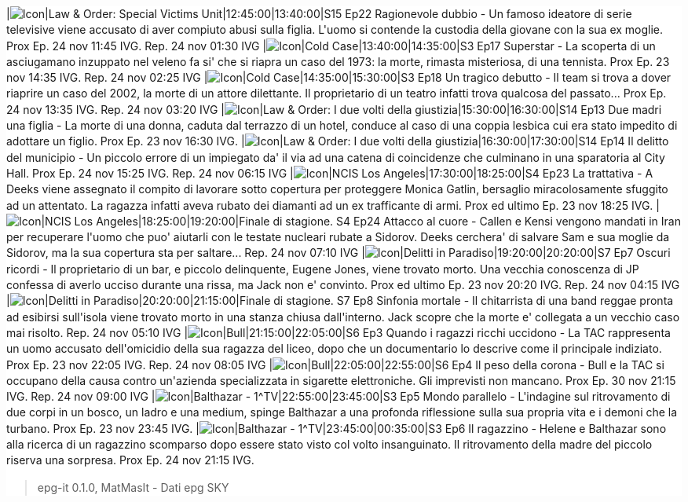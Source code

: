 |![Icon](https://guidatv.sky.it/uuid/7cf73099-9c6d-4c61-ac74-a4bf549ef7c0/cover?md5ChecksumParam=c8740bc0335d2418d0d8e3021aac0f48)|Law &amp; Order: Special Victims Unit|12:45:00|13:40:00|S15 Ep22 Ragionevole dubbio - Un famoso ideatore di serie televisive viene accusato di aver compiuto abusi sulla figlia. L&#039;uomo si contende la custodia della giovane con la sua ex moglie. Prox Ep. 24 nov 11:45 IVG. Rep. 24 nov 01:30 IVG
|![Icon](https://guidatv.sky.it/uuid/ef2129b4-f24d-42b7-a201-4f5439f35d8e/cover?md5ChecksumParam=be4efc207c180df322af70facc10fb6e)|Cold Case|13:40:00|14:35:00|S3 Ep17 Superstar - La scoperta di un asciugamano inzuppato nel veleno fa si&#039; che si riapra un caso del 1973: la morte, rimasta misteriosa, di una tennista. Prox Ep. 23 nov 14:35 IVG. Rep. 24 nov 02:25 IVG
|![Icon](https://guidatv.sky.it/uuid/77394d62-01f9-4847-a854-a7e061651f21/cover?md5ChecksumParam=be4efc207c180df322af70facc10fb6e)|Cold Case|14:35:00|15:30:00|S3 Ep18 Un tragico debutto - Il team si trova a dover riaprire un caso del 2002, la morte di un attore dilettante. Il proprietario di un teatro infatti trova qualcosa del passato... Prox Ep. 24 nov 13:35 IVG. Rep. 24 nov 03:20 IVG
|![Icon](https://guidatv.sky.it/uuid/3c65c6f5-23d8-485e-813d-238a6c6eb9b7/cover?md5ChecksumParam=fd71c35917f66d7bd809aba509e18014)|Law &amp; Order: I due volti della giustizia|15:30:00|16:30:00|S14 Ep13 Due madri una figlia - La morte di una donna, caduta dal terrazzo di un hotel, conduce al caso di una coppia lesbica cui era stato impedito di adottare un figlio. Prox Ep. 23 nov 16:30 IVG.
|![Icon](https://guidatv.sky.it/uuid/7332ef9c-9252-4617-93a1-a5f40a67e1a2/cover?md5ChecksumParam=fd71c35917f66d7bd809aba509e18014)|Law &amp; Order: I due volti della giustizia|16:30:00|17:30:00|S14 Ep14 Il delitto del municipio - Un piccolo errore di un impiegato da&#039; il via ad una catena di coincidenze che culminano in una sparatoria al City Hall. Prox Ep. 24 nov 15:25 IVG. Rep. 24 nov 06:15 IVG
|![Icon](https://guidatv.sky.it/uuid/8bbc284a-8760-4896-9906-076101d4cbc7/cover?md5ChecksumParam=fab9f966ba1b61324e2b2e046758fd99)|NCIS Los Angeles|17:30:00|18:25:00|S4 Ep23 La trattativa - A Deeks viene assegnato il compito di lavorare sotto copertura per proteggere Monica Gatlin, bersaglio miracolosamente sfuggito ad un attentato. La ragazza infatti aveva rubato dei diamanti ad un ex trafficante di armi. Prox ed ultimo Ep. 23 nov 18:25 IVG.
|![Icon](https://guidatv.sky.it/uuid/40ce96b5-3672-49d6-8dfe-e06a9181ca8a/cover?md5ChecksumParam=fab9f966ba1b61324e2b2e046758fd99)|NCIS Los Angeles|18:25:00|19:20:00|Finale di stagione. S4 Ep24 Attacco al cuore - Callen e Kensi vengono mandati in Iran per recuperare l&#039;uomo che puo&#039; aiutarli con le testate nucleari rubate a Sidorov. Deeks cerchera&#039; di salvare Sam e sua moglie da Sidorov, ma la sua copertura sta per saltare... Rep. 24 nov 07:10 IVG
|![Icon](https://guidatv.sky.it/uuid/5c2ab560-4389-4d78-a5c9-28cbc8f1bd3c/cover?md5ChecksumParam=66caee2c7dd8ab65695ddeb023a2d6c6)|Delitti in Paradiso|19:20:00|20:20:00|S7 Ep7 Oscuri ricordi - Il proprietario di un bar, e piccolo delinquente, Eugene Jones, viene trovato morto. Una vecchia conoscenza di JP confessa di averlo ucciso durante una rissa, ma Jack non e&#039; convinto. Prox ed ultimo Ep. 23 nov 20:20 IVG. Rep. 24 nov 04:15 IVG
|![Icon](https://guidatv.sky.it/uuid/0349f640-7227-4858-ae94-26eff22c66d7/cover?md5ChecksumParam=66caee2c7dd8ab65695ddeb023a2d6c6)|Delitti in Paradiso|20:20:00|21:15:00|Finale di stagione. S7 Ep8 Sinfonia mortale - Il chitarrista di una band reggae pronta ad esibirsi sull&#039;isola viene trovato morto in una stanza chiusa dall&#039;interno. Jack scopre che la morte e&#039; collegata a un vecchio caso mai risolto. Rep. 24 nov 05:10 IVG
|![Icon](https://guidatv.sky.it/uuid/51a4b681-ec82-4701-8147-92507a450805/cover?md5ChecksumParam=42bc23908a09663c628ba238c6a64445)|Bull|21:15:00|22:05:00|S6 Ep3 Quando i ragazzi ricchi uccidono - La TAC rappresenta un uomo accusato dell&#039;omicidio della sua ragazza del liceo, dopo che un documentario lo descrive come il principale indiziato. Prox Ep. 23 nov 22:05 IVG. Rep. 24 nov 08:05 IVG
|![Icon](https://guidatv.sky.it/uuid/4e67b0e0-039c-46f7-9ae5-458319bbf3f0/cover?md5ChecksumParam=42bc23908a09663c628ba238c6a64445)|Bull|22:05:00|22:55:00|S6 Ep4 Il peso della corona - Bull e la TAC si occupano della causa contro un&#039;azienda specializzata in sigarette elettroniche. Gli imprevisti non mancano. Prox Ep. 30 nov 21:15 IVG. Rep. 24 nov 09:00 IVG
|![Icon](https://guidatv.sky.it/uuid/9121fb5f-7051-43ac-bcbe-b2d782f07d58/cover?md5ChecksumParam=80f1685639be00a9cf6705f24991a72e)|Balthazar - 1^TV|22:55:00|23:45:00|S3 Ep5 Mondo parallelo - L&#039;indagine sul ritrovamento di due corpi in un bosco, un ladro e una medium, spinge Balthazar a una profonda riflessione sulla sua propria vita e i demoni che la turbano. Prox Ep. 23 nov 23:45 IVG.
|![Icon](https://guidatv.sky.it/uuid/69a382d9-fbd2-4381-88fe-080c925a8dfb/cover?md5ChecksumParam=80f1685639be00a9cf6705f24991a72e)|Balthazar - 1^TV|23:45:00|00:35:00|S3 Ep6 Il ragazzino - Helene e Balthazar sono alla ricerca di un ragazzino scomparso dopo essere stato visto col volto insanguinato. Il ritrovamento della madre del piccolo riserva una sorpresa. Prox Ep. 24 nov 21:15 IVG.



 > epg-it 0.1.0, MatMasIt - Dati epg SKY